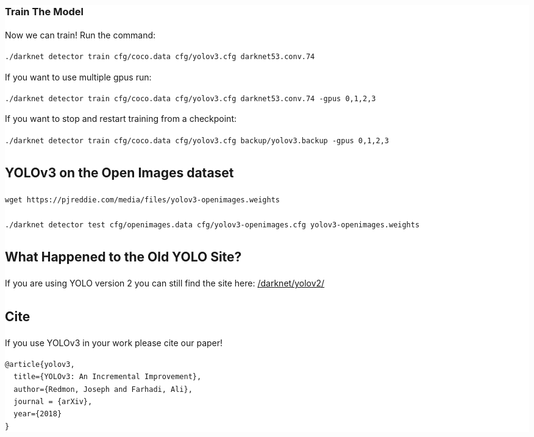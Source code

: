 ### Train The Model ###

Now we can train! Run the command:

    ./darknet detector train cfg/coco.data cfg/yolov3.cfg darknet53.conv.74

If you want to use multiple gpus run:

    ./darknet detector train cfg/coco.data cfg/yolov3.cfg darknet53.conv.74 -gpus 0,1,2,3

If you want to stop and restart training from a checkpoint:

    ./darknet detector train cfg/coco.data cfg/yolov3.cfg backup/yolov3.backup -gpus 0,1,2,3

## <a name=openimages></a> YOLOv3 on the Open Images dataset ##

    wget https://pjreddie.com/media/files/yolov3-openimages.weights

    ./darknet detector test cfg/openimages.data cfg/yolov3-openimages.cfg yolov3-openimages.weights


## What Happened to the Old YOLO Site? ##

If you are using YOLO version 2 you can still find the site here: [/darknet/yolov2/](/darknet/yolov2/)

## Cite ##

If you use YOLOv3 in your work please cite our paper!

    @article{yolov3,
      title={YOLOv3: An Incremental Improvement},
      author={Redmon, Joseph and Farhadi, Ali},
      journal = {arXiv},
      year={2018}
    }

